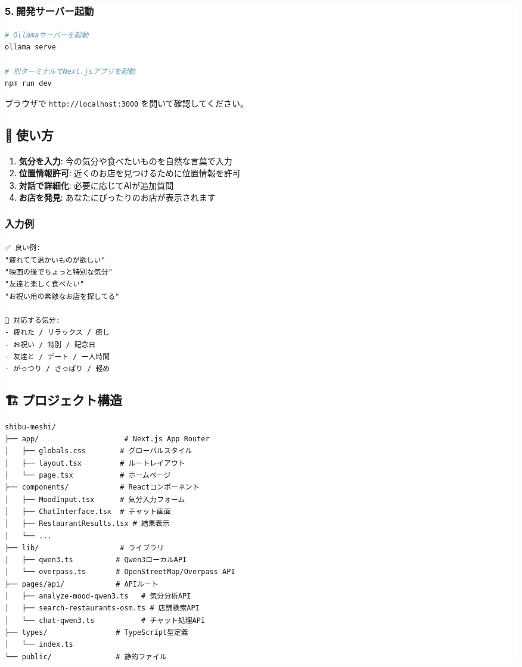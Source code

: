 ### 5. 開発サーバー起動

```bash
# Ollamaサーバーを起動
ollama serve

# 別ターミナルでNext.jsアプリを起動
npm run dev
```

ブラウザで `http://localhost:3000` を開いて確認してください。

## 📱 使い方

1. **気分を入力**: 今の気分や食べたいものを自然な言葉で入力
2. **位置情報許可**: 近くのお店を見つけるために位置情報を許可
3. **対話で詳細化**: 必要に応じてAIが追加質問
4. **お店を発見**: あなたにぴったりのお店が表示されます

### 入力例

```
✅ 良い例:
"疲れてて温かいものが欲しい"
"映画の後でちょっと特別な気分"
"友達と楽しく食べたい"
"お祝い用の素敵なお店を探してる"

📝 対応する気分:
- 疲れた / リラックス / 癒し
- お祝い / 特別 / 記念日
- 友達と / デート / 一人時間
- がっつり / さっぱり / 軽め
```

## 🏗️ プロジェクト構造

```
shibu-meshi/
├── app/                    # Next.js App Router
│   ├── globals.css        # グローバルスタイル
│   ├── layout.tsx         # ルートレイアウト
│   └── page.tsx           # ホームページ
├── components/            # Reactコンポーネント
│   ├── MoodInput.tsx      # 気分入力フォーム
│   ├── ChatInterface.tsx  # チャット画面
│   ├── RestaurantResults.tsx # 結果表示
│   └── ...
├── lib/                   # ライブラリ
│   ├── qwen3.ts          # Qwen3ローカルAPI
│   └── overpass.ts       # OpenStreetMap/Overpass API
├── pages/api/            # APIルート
│   ├── analyze-mood-qwen3.ts   # 気分分析API
│   ├── search-restaurants-osm.ts # 店舗検索API
│   └── chat-qwen3.ts           # チャット処理API
├── types/                # TypeScript型定義
│   └── index.ts
└── public/               # 静的ファイル
```
